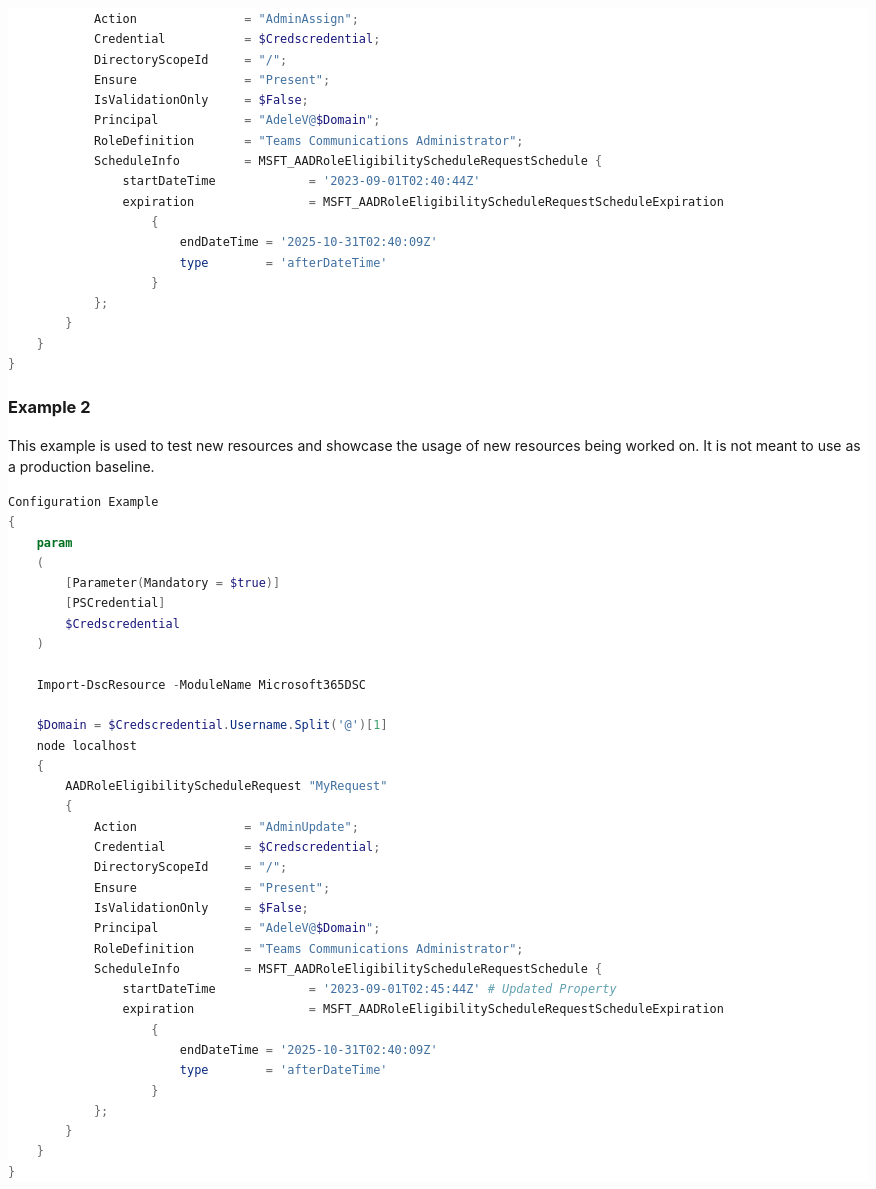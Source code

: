 ```powershell
            Action               = "AdminAssign";
            Credential           = $Credscredential;
            DirectoryScopeId     = "/";
            Ensure               = "Present";
            IsValidationOnly     = $False;
            Principal            = "AdeleV@$Domain";
            RoleDefinition       = "Teams Communications Administrator";
            ScheduleInfo         = MSFT_AADRoleEligibilityScheduleRequestSchedule {
                startDateTime             = '2023-09-01T02:40:44Z'
                expiration                = MSFT_AADRoleEligibilityScheduleRequestScheduleExpiration
                    {
                        endDateTime = '2025-10-31T02:40:09Z'
                        type        = 'afterDateTime'
                    }
            };
        }
    }
}
```

### Example 2

This example is used to test new resources and showcase the usage of new resources being worked on.
It is not meant to use as a production baseline.

```powershell
Configuration Example
{
    param
    (
        [Parameter(Mandatory = $true)]
        [PSCredential]
        $Credscredential
    )

    Import-DscResource -ModuleName Microsoft365DSC

    $Domain = $Credscredential.Username.Split('@')[1]
    node localhost
    {
        AADRoleEligibilityScheduleRequest "MyRequest"
        {
            Action               = "AdminUpdate";
            Credential           = $Credscredential;
            DirectoryScopeId     = "/";
            Ensure               = "Present";
            IsValidationOnly     = $False;
            Principal            = "AdeleV@$Domain";
            RoleDefinition       = "Teams Communications Administrator";
            ScheduleInfo         = MSFT_AADRoleEligibilityScheduleRequestSchedule {
                startDateTime             = '2023-09-01T02:45:44Z' # Updated Property
                expiration                = MSFT_AADRoleEligibilityScheduleRequestScheduleExpiration
                    {
                        endDateTime = '2025-10-31T02:40:09Z'
                        type        = 'afterDateTime'
                    }
            };
        }
    }
}
```

